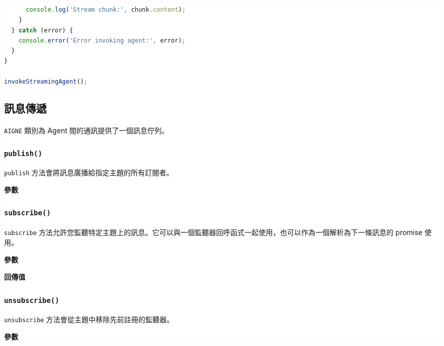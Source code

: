 ```typescript
      console.log('Stream chunk:', chunk.content);
    }
  } catch (error) {
    console.error('Error invoking agent:', error);
  }
}

invokeStreamingAgent();
```

## 訊息傳遞

`AIGNE` 類別為 Agent 間的通訊提供了一個訊息佇列。

### `publish()`

`publish` 方法會將訊息廣播給指定主題的所有訂閱者。

**參數**

<x-field-group>
  <x-field data-name="topic" data-type="string | string[]" data-required="true" data-desc="要發布訊息至的主題。"></x-field>
  <x-field data-name="payload" data-type="Omit<MessagePayload, 'context'> | Message" data-required="true" data-desc="訊息的負載。"></x-field>
  <x-field data-name="options" data-type="InvokeOptions<U>" data-required="false" data-desc="可選的設定參數。"></x-field>
</x-field-group>

### `subscribe()`

`subscribe` 方法允許您監聽特定主題上的訊息。它可以與一個監聽器回呼函式一起使用，也可以作為一個解析為下一條訊息的 promise 使用。

**參數**

<x-field-group>
  <x-field data-name="topic" data-type="string | string[]" data-required="true" data-desc="要訂閱的主題。"></x-field>
  <x-field data-name="listener" data-type="MessageQueueListener" data-required="false" data-desc="一個可選的回呼函式，用於處理傳入的訊息。"></x-field>
</x-field-group>

**回傳值**

<x-field data-name="Unsubscribe | Promise<MessagePayload>" data-type="Function | Promise" data-desc="如果提供了監聽器，則為一個取消訂閱的函式，否則為一個解析為下一條訊息的 promise。"></x-field>

### `unsubscribe()`

`unsubscribe` 方法會從主題中移除先前註冊的監聽器。

**參數**

<x-field-group>
  <x-field data-name="topic" data-type="string | string[]" data-required="true" data-desc="要取消訂閱的主題。"></x-field>
  <x-field data-name="listener" data-type="MessageQueueListener" data-required="true" data-desc="要移除的監聽器函式。"></x-field>
</x-field-group>
